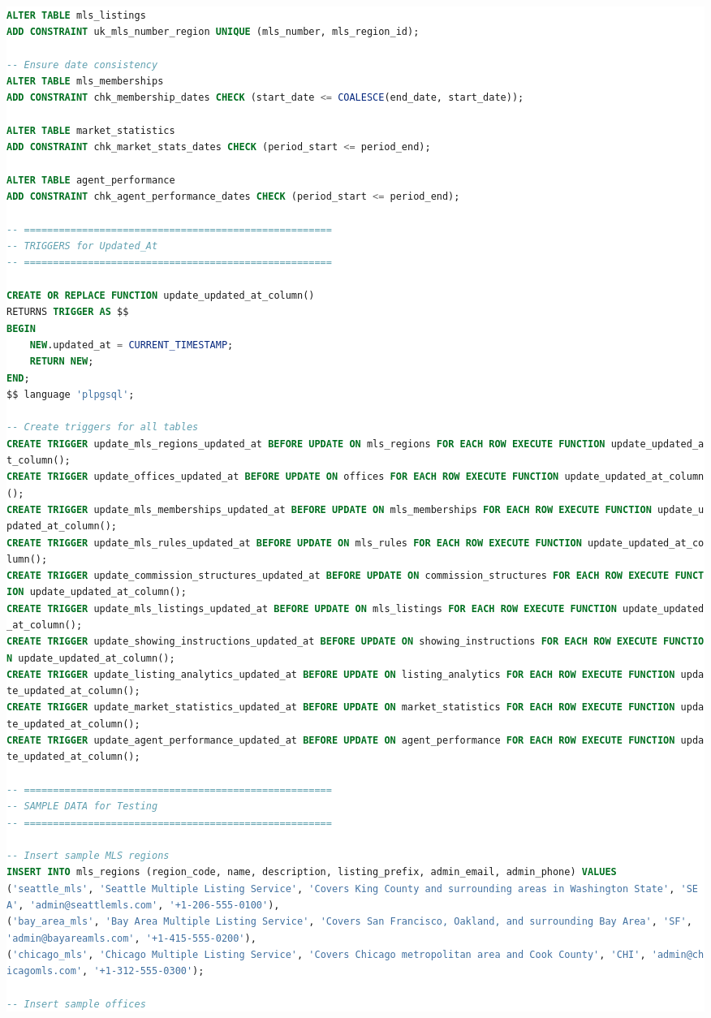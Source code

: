 ```sql
ALTER TABLE mls_listings 
ADD CONSTRAINT uk_mls_number_region UNIQUE (mls_number, mls_region_id);

-- Ensure date consistency
ALTER TABLE mls_memberships 
ADD CONSTRAINT chk_membership_dates CHECK (start_date <= COALESCE(end_date, start_date));

ALTER TABLE market_statistics 
ADD CONSTRAINT chk_market_stats_dates CHECK (period_start <= period_end);

ALTER TABLE agent_performance 
ADD CONSTRAINT chk_agent_performance_dates CHECK (period_start <= period_end);

-- =====================================================
-- TRIGGERS for Updated_At
-- =====================================================

CREATE OR REPLACE FUNCTION update_updated_at_column()
RETURNS TRIGGER AS $$
BEGIN
    NEW.updated_at = CURRENT_TIMESTAMP;
    RETURN NEW;
END;
$$ language 'plpgsql';

-- Create triggers for all tables
CREATE TRIGGER update_mls_regions_updated_at BEFORE UPDATE ON mls_regions FOR EACH ROW EXECUTE FUNCTION update_updated_at_column();
CREATE TRIGGER update_offices_updated_at BEFORE UPDATE ON offices FOR EACH ROW EXECUTE FUNCTION update_updated_at_column();
CREATE TRIGGER update_mls_memberships_updated_at BEFORE UPDATE ON mls_memberships FOR EACH ROW EXECUTE FUNCTION update_updated_at_column();
CREATE TRIGGER update_mls_rules_updated_at BEFORE UPDATE ON mls_rules FOR EACH ROW EXECUTE FUNCTION update_updated_at_column();
CREATE TRIGGER update_commission_structures_updated_at BEFORE UPDATE ON commission_structures FOR EACH ROW EXECUTE FUNCTION update_updated_at_column();
CREATE TRIGGER update_mls_listings_updated_at BEFORE UPDATE ON mls_listings FOR EACH ROW EXECUTE FUNCTION update_updated_at_column();
CREATE TRIGGER update_showing_instructions_updated_at BEFORE UPDATE ON showing_instructions FOR EACH ROW EXECUTE FUNCTION update_updated_at_column();
CREATE TRIGGER update_listing_analytics_updated_at BEFORE UPDATE ON listing_analytics FOR EACH ROW EXECUTE FUNCTION update_updated_at_column();
CREATE TRIGGER update_market_statistics_updated_at BEFORE UPDATE ON market_statistics FOR EACH ROW EXECUTE FUNCTION update_updated_at_column();
CREATE TRIGGER update_agent_performance_updated_at BEFORE UPDATE ON agent_performance FOR EACH ROW EXECUTE FUNCTION update_updated_at_column();

-- =====================================================
-- SAMPLE DATA for Testing
-- =====================================================

-- Insert sample MLS regions
INSERT INTO mls_regions (region_code, name, description, listing_prefix, admin_email, admin_phone) VALUES
('seattle_mls', 'Seattle Multiple Listing Service', 'Covers King County and surrounding areas in Washington State', 'SEA', 'admin@seattlemls.com', '+1-206-555-0100'),
('bay_area_mls', 'Bay Area Multiple Listing Service', 'Covers San Francisco, Oakland, and surrounding Bay Area', 'SF', 'admin@bayareamls.com', '+1-415-555-0200'),
('chicago_mls', 'Chicago Multiple Listing Service', 'Covers Chicago metropolitan area and Cook County', 'CHI', 'admin@chicagomls.com', '+1-312-555-0300');

-- Insert sample offices
```